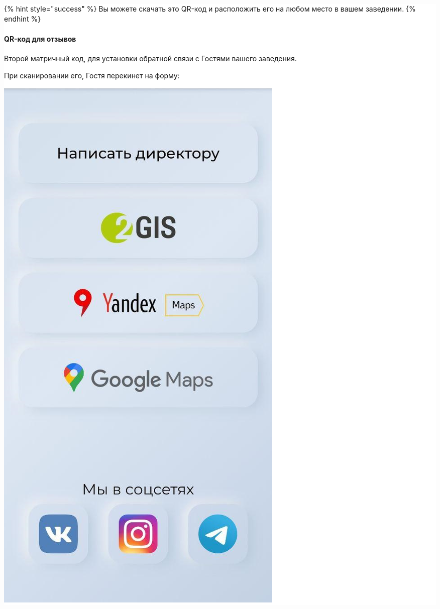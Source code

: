 {% hint style="success" %}
Вы можете скачать это QR-код и расположить его на любом место в вашем заведении.
{% endhint %}

#### QR-код для отзывов

Второй матричный код, для установки обратной связи с Гостями вашего заведения.

При сканировании его, Гостя перекинет на форму:

![](<../.gitbook/assets/image (2).png>)
